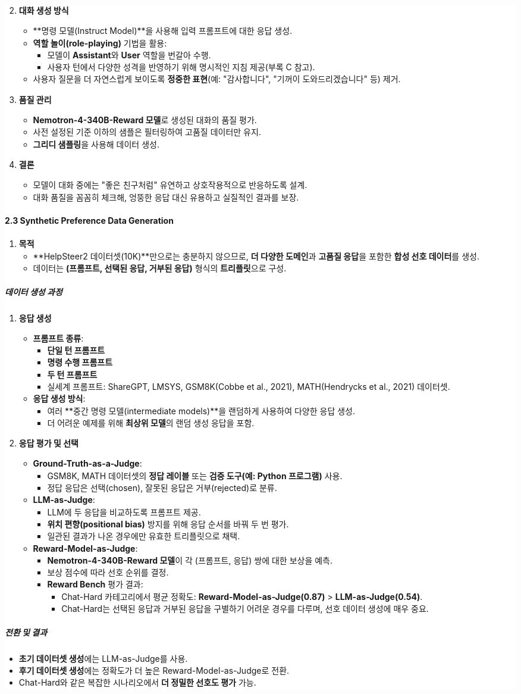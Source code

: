 2. **대화 생성 방식**
   - **명령 모델(Instruct Model)**을 사용해 입력 프롬프트에 대한 응답 생성.
   - **역할 놀이(role-playing)** 기법을 활용:
     - 모델이 **Assistant**와 **User** 역할을 번갈아 수행.
     - 사용자 턴에서 다양한 성격을 반영하기 위해 명시적인 지침 제공(부록 C 참고).
   - 사용자 질문을 더 자연스럽게 보이도록 **정중한 표현**(예: "감사합니다", "기꺼이 도와드리겠습니다" 등) 제거.

3. **품질 관리**
   - **Nemotron-4-340B-Reward 모델**로 생성된 대화의 품질 평가.
   - 사전 설정된 기준 이하의 샘플은 필터링하여 고품질 데이터만 유지.
   - **그리디 샘플링**을 사용해 데이터 생성.

4. **결론**
   - 모델이 대화 중에는 "좋은 친구처럼" 유연하고 상호작용적으로 반응하도록 설계.
   - 대화 품질을 꼼꼼히 체크해, 엉뚱한 응답 대신 유용하고 실질적인 결과를 보장.

#### 2.3 Synthetic Preference Data Generation 

1. **목적**
   - **HelpSteer2 데이터셋(10K)**만으로는 충분하지 않으므로, **더 다양한 도메인**과 **고품질 응답**을 포함한 **합성 선호 데이터**를 생성.
   - 데이터는 **(프롬프트, 선택된 응답, 거부된 응답)** 형식의 **트리플릿**으로 구성.

##### 데이터 생성 과정

1. **응답 생성**
   - **프롬프트 종류**:
     - **단일 턴 프롬프트**
     - **명령 수행 프롬프트**
     - **두 턴 프롬프트**
     - 실세계 프롬프트: ShareGPT, LMSYS, GSM8K(Cobbe et al., 2021), MATH(Hendrycks et al., 2021) 데이터셋.
   - **응답 생성 방식**:
     - 여러 **중간 명령 모델(intermediate models)**을 랜덤하게 사용하여 다양한 응답 생성.
     - 더 어려운 예제를 위해 **최상위 모델**의 랜덤 생성 응답을 포함.

2. **응답 평가 및 선택**
   - **Ground-Truth-as-a-Judge**:
     - GSM8K, MATH 데이터셋의 **정답 레이블** 또는 **검증 도구(예: Python 프로그램)** 사용.
     - 정답 응답은 선택(chosen), 잘못된 응답은 거부(rejected)로 분류.
   - **LLM-as-Judge**:
     - LLM에 두 응답을 비교하도록 프롬프트 제공.
     - **위치 편향(positional bias)** 방지를 위해 응답 순서를 바꿔 두 번 평가.
     - 일관된 결과가 나온 경우에만 유효한 트리플릿으로 채택.
   - **Reward-Model-as-Judge**:
     - **Nemotron-4-340B-Reward 모델**이 각 (프롬프트, 응답) 쌍에 대한 보상을 예측.
     - 보상 점수에 따라 선호 순위를 결정.
     - **Reward Bench** 평가 결과:
       - Chat-Hard 카테고리에서 평균 정확도: **Reward-Model-as-Judge(0.87)** > **LLM-as-Judge(0.54)**.
       - Chat-Hard는 선택된 응답과 거부된 응답을 구별하기 어려운 경우를 다루며, 선호 데이터 생성에 매우 중요.

##### 전환 및 결과
- **초기 데이터셋 생성**에는 LLM-as-Judge를 사용.
- **후기 데이터셋 생성**에는 정확도가 더 높은 Reward-Model-as-Judge로 전환.
- Chat-Hard와 같은 복잡한 시나리오에서 **더 정밀한 선호도 평가** 가능.
